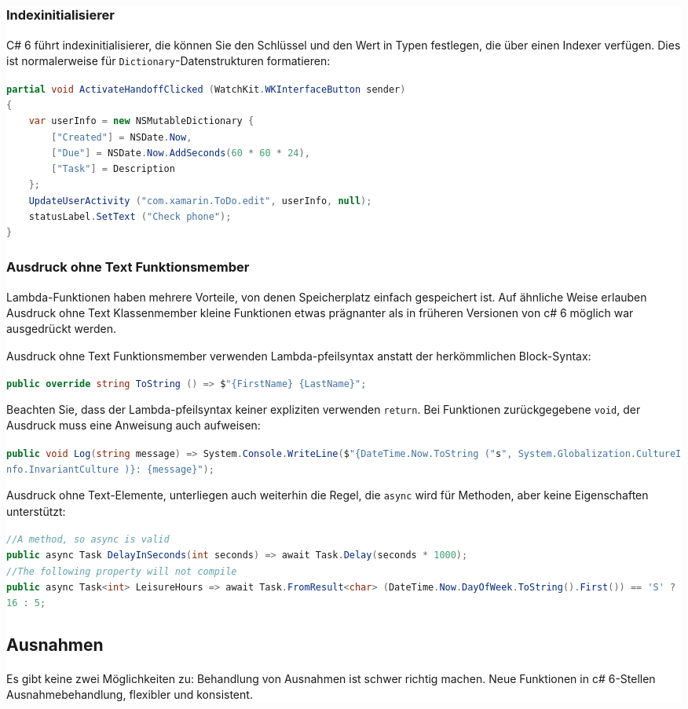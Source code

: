 ### <a name="index-initializers"></a>Indexinitialisierer

C# 6 führt indexinitialisierer, die können Sie den Schlüssel und den Wert in Typen festlegen, die über einen Indexer verfügen. Dies ist normalerweise für `Dictionary`-Datenstrukturen formatieren:

```csharp
partial void ActivateHandoffClicked (WatchKit.WKInterfaceButton sender)
{
    var userInfo = new NSMutableDictionary {
        ["Created"] = NSDate.Now,
        ["Due"] = NSDate.Now.AddSeconds(60 * 60 * 24),
        ["Task"] = Description
    };
    UpdateUserActivity ("com.xamarin.ToDo.edit", userInfo, null);
    statusLabel.SetText ("Check phone");
}
```

### <a name="expression-bodied-function-members"></a>Ausdruck ohne Text Funktionsmember

Lambda-Funktionen haben mehrere Vorteile, von denen Speicherplatz einfach gespeichert ist. Auf ähnliche Weise erlauben Ausdruck ohne Text Klassenmember kleine Funktionen etwas prägnanter als in früheren Versionen von c# 6 möglich war ausgedrückt werden.

Ausdruck ohne Text Funktionsmember verwenden Lambda-pfeilsyntax anstatt der herkömmlichen Block-Syntax:

```csharp
public override string ToString () => $"{FirstName} {LastName}";
```

Beachten Sie, dass der Lambda-pfeilsyntax keiner expliziten verwenden `return`. Bei Funktionen zurückgegebene `void`, der Ausdruck muss eine Anweisung auch aufweisen:

```csharp
public void Log(string message) => System.Console.WriteLine($"{DateTime.Now.ToString ("s", System.Globalization.CultureInfo.InvariantCulture )}: {message}");
```

Ausdruck ohne Text-Elemente, unterliegen auch weiterhin die Regel, die `async` wird für Methoden, aber keine Eigenschaften unterstützt:

```csharp
//A method, so async is valid
public async Task DelayInSeconds(int seconds) => await Task.Delay(seconds * 1000);
//The following property will not compile
public async Task<int> LeisureHours => await Task.FromResult<char> (DateTime.Now.DayOfWeek.ToString().First()) == 'S' ? 16 : 5;
```

## <a name="exceptions"></a>Ausnahmen

Es gibt keine zwei Möglichkeiten zu: Behandlung von Ausnahmen ist schwer richtig machen. Neue Funktionen in c# 6-Stellen Ausnahmebehandlung, flexibler und konsistent.
